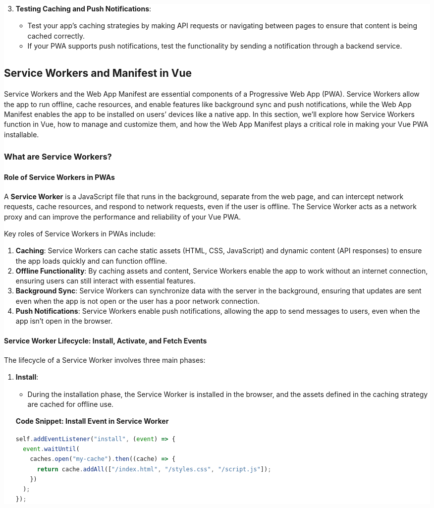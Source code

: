 3. **Testing Caching and Push Notifications**:

   - Test your app’s caching strategies by making API requests or navigating between pages to ensure that content is being cached correctly.
   - If your PWA supports push notifications, test the functionality by sending a notification through a backend service.

## Service Workers and Manifest in Vue

Service Workers and the Web App Manifest are essential components of a Progressive Web App (PWA). Service Workers allow the app to run offline, cache resources, and enable features like background sync and push notifications, while the Web App Manifest enables the app to be installed on users’ devices like a native app. In this section, we’ll explore how Service Workers function in Vue, how to manage and customize them, and how the Web App Manifest plays a critical role in making your Vue PWA installable.

### What are Service Workers?

#### Role of Service Workers in PWAs

A **Service Worker** is a JavaScript file that runs in the background, separate from the web page, and can intercept network requests, cache resources, and respond to network requests, even if the user is offline. The Service Worker acts as a network proxy and can improve the performance and reliability of your Vue PWA.

Key roles of Service Workers in PWAs include:

1. **Caching**: Service Workers can cache static assets (HTML, CSS, JavaScript) and dynamic content (API responses) to ensure the app loads quickly and can function offline.
2. **Offline Functionality**: By caching assets and content, Service Workers enable the app to work without an internet connection, ensuring users can still interact with essential features.
3. **Background Sync**: Service Workers can synchronize data with the server in the background, ensuring that updates are sent even when the app is not open or the user has a poor network connection.
4. **Push Notifications**: Service Workers enable push notifications, allowing the app to send messages to users, even when the app isn’t open in the browser.

#### Service Worker Lifecycle: Install, Activate, and Fetch Events

The lifecycle of a Service Worker involves three main phases:

1. **Install**:

   - During the installation phase, the Service Worker is installed in the browser, and the assets defined in the caching strategy are cached for offline use.

   **Code Snippet: Install Event in Service Worker**

   ```javascript
   self.addEventListener("install", (event) => {
     event.waitUntil(
       caches.open("my-cache").then((cache) => {
         return cache.addAll(["/index.html", "/styles.css", "/script.js"]);
       })
     );
   });
   ```
